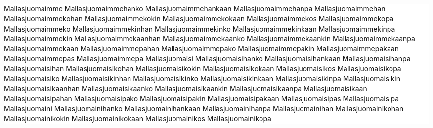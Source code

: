 Mallasjuomaimme
Mallasjuomaimmehanko
Mallasjuomaimmehankaan
Mallasjuomaimmehanpa
Mallasjuomaimmehan
Mallasjuomaimmekohan
Mallasjuomaimmekokin
Mallasjuomaimmekokaan
Mallasjuomaimmekos
Mallasjuomaimmekopa
Mallasjuomaimmeko
Mallasjuomaimmekinhan
Mallasjuomaimmekinko
Mallasjuomaimmekinkaan
Mallasjuomaimmekinpa
Mallasjuomaimmekin
Mallasjuomaimmekaanhan
Mallasjuomaimmekaanko
Mallasjuomaimmekaankin
Mallasjuomaimmekaanpa
Mallasjuomaimmekaan
Mallasjuomaimmepahan
Mallasjuomaimmepako
Mallasjuomaimmepakin
Mallasjuomaimmepakaan
Mallasjuomaimmepas
Mallasjuomaimmepa
Mallasjuomaisi
Mallasjuomaisihanko
Mallasjuomaisihankaan
Mallasjuomaisihanpa
Mallasjuomaisihan
Mallasjuomaisikohan
Mallasjuomaisikokin
Mallasjuomaisikokaan
Mallasjuomaisikos
Mallasjuomaisikopa
Mallasjuomaisiko
Mallasjuomaisikinhan
Mallasjuomaisikinko
Mallasjuomaisikinkaan
Mallasjuomaisikinpa
Mallasjuomaisikin
Mallasjuomaisikaanhan
Mallasjuomaisikaanko
Mallasjuomaisikaankin
Mallasjuomaisikaanpa
Mallasjuomaisikaan
Mallasjuomaisipahan
Mallasjuomaisipako
Mallasjuomaisipakin
Mallasjuomaisipakaan
Mallasjuomaisipas
Mallasjuomaisipa
Mallasjuomaini
Mallasjuomainihanko
Mallasjuomainihankaan
Mallasjuomainihanpa
Mallasjuomainihan
Mallasjuomainikohan
Mallasjuomainikokin
Mallasjuomainikokaan
Mallasjuomainikos
Mallasjuomainikopa